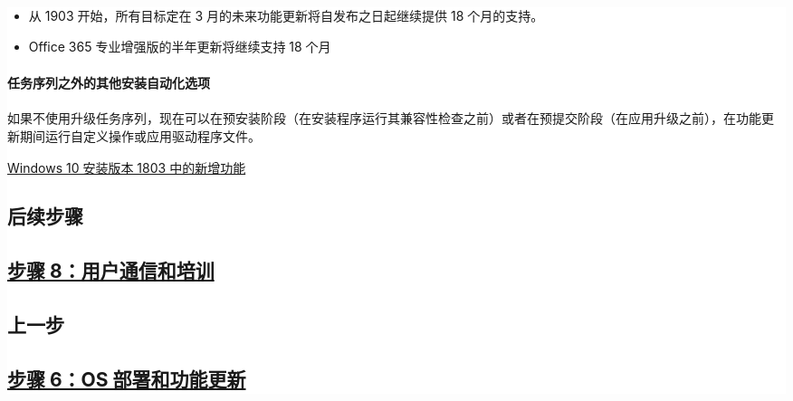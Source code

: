   - 从 1903 开始，所有目标定在 3 月的未来功能更新将自发布之日起继续提供 18 个月的支持。

  - Office 365 专业增强版的半年更新将继续支持 18 个月

#### <a name="additional-setup-automation-options-outside-of-task-sequences"></a>任务序列之外的其他安装自动化选项

如果不使用升级任务序列，现在可以在预安装阶段（在安装程序运行其兼容性检查之前）或者在预提交阶段（在应用升级之前），在功能更新期间运行自定义操作或应用驱动程序文件。


  [Windows 10 安装版本 1803 中的新增功能](https://docs.microsoft.com/zh-CN/windows/whats-new/whats-new-windows-10-version-1803%23windows-setup)

## <a name="next-step"></a>后续步骤 

## <a name="step-8-user-communications-and-traininghttpsakamsmdd8"></a>[步骤 8：用户通信和培训](https://aka.ms/mdd8)

## <a name="previous-step"></a>上一步 

## <a name="step-6-os-deployment-and-feature-updateshttpsakamsmdd6"></a>[步骤 6：OS 部署和功能更新](https://aka.ms/mdd6)